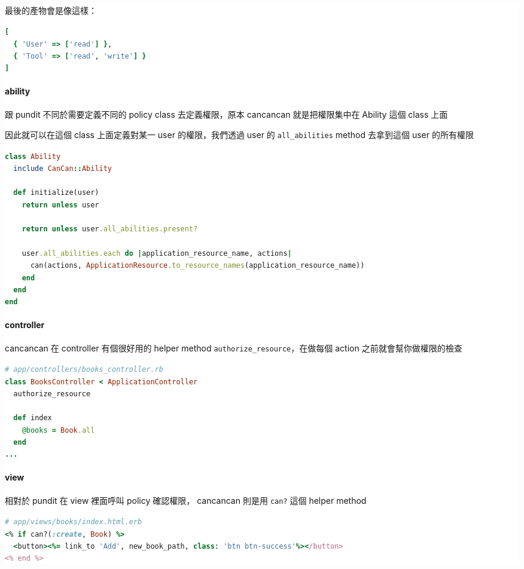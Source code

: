 ```ruby
```

最後的產物會是像這樣：
```ruby
[
  { 'User' => ['read'] },
  { 'Tool' => ['read', 'write'] }
]
```

#### ability
跟 pundit 不同於需要定義不同的 policy class 去定義權限，原本 cancancan 就是把權限集中在 Ability 這個 class 上面

因此就可以在這個 class 上面定義對某一 user 的權限，我們透過 user 的 `all_abilities` method 去拿到這個 user 的所有權限
```ruby
class Ability
  include CanCan::Ability

  def initialize(user)
    return unless user

    return unless user.all_abilities.present?

    user.all_abilities.each do |application_resource_name, actions|
      can(actions, ApplicationResource.to_resource_names(application_resource_name))
    end
  end
end
```

#### controller

cancancan 在 controller 有個很好用的 helper method `authorize_resource`，在做每個 action 之前就會幫你做權限的檢查
```ruby
# app/controllers/books_controller.rb
class BooksController < ApplicationController
  authorize_resource

  def index
    @books = Book.all
  end
...
```

#### view

相對於 pundit 在 view 裡面呼叫 policy 確認權限， cancancan 則是用 `can?` 這個 helper method
```ruby
# app/views/books/index.html.erb
<% if can?(:create, Book) %>
  <button><%= link_to 'Add', new_book_path, class: 'btn btn-success'%></button>
<% end %>
```
